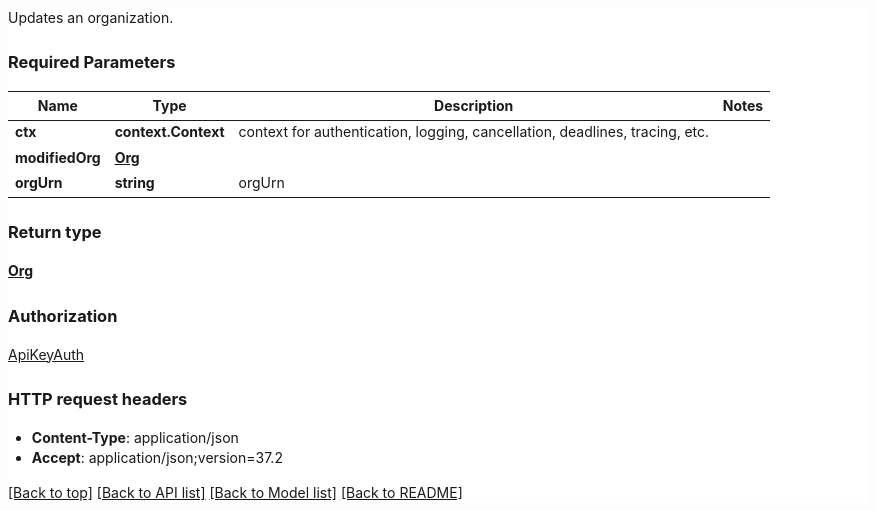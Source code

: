 Updates an organization. 

### Required Parameters

Name | Type | Description  | Notes
------------- | ------------- | ------------- | -------------
 **ctx** | **context.Context** | context for authentication, logging, cancellation, deadlines, tracing, etc.
  **modifiedOrg** | [**Org**](Org.md)|  | 
  **orgUrn** | **string**| orgUrn | 

### Return type

[**Org**](Org.md)

### Authorization

[ApiKeyAuth](../README.md#ApiKeyAuth)

### HTTP request headers

 - **Content-Type**: application/json
 - **Accept**: application/json;version=37.2

[[Back to top]](#) [[Back to API list]](../README.md#documentation-for-api-endpoints) [[Back to Model list]](../README.md#documentation-for-models) [[Back to README]](../README.md)

